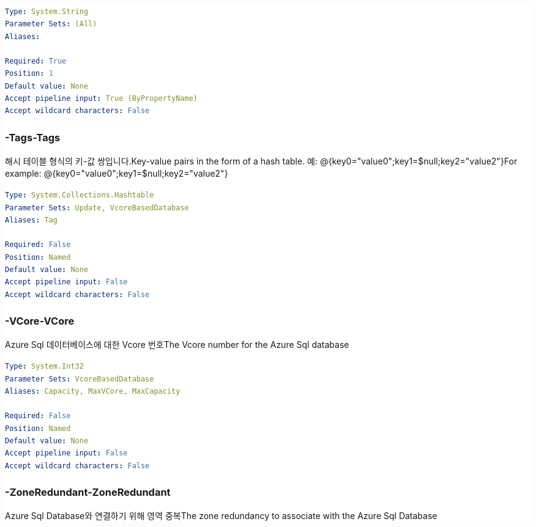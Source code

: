 ```yaml
Type: System.String
Parameter Sets: (All)
Aliases:

Required: True
Position: 1
Default value: None
Accept pipeline input: True (ByPropertyName)
Accept wildcard characters: False
```

### <span data-ttu-id="87163-181">-Tags</span><span class="sxs-lookup"><span data-stu-id="87163-181">-Tags</span></span>
<span data-ttu-id="87163-182">해시 테이블 형식의 키-값 쌍입니다.</span><span class="sxs-lookup"><span data-stu-id="87163-182">Key-value pairs in the form of a hash table.</span></span> <span data-ttu-id="87163-183">예: @{key0="value0";key1=$null;key2="value2"}</span><span class="sxs-lookup"><span data-stu-id="87163-183">For example: @{key0="value0";key1=$null;key2="value2"}</span></span>

```yaml
Type: System.Collections.Hashtable
Parameter Sets: Update, VcoreBasedDatabase
Aliases: Tag

Required: False
Position: Named
Default value: None
Accept pipeline input: False
Accept wildcard characters: False
```

### <span data-ttu-id="87163-184">-VCore</span><span class="sxs-lookup"><span data-stu-id="87163-184">-VCore</span></span>
<span data-ttu-id="87163-185">Azure Sql 데이터베이스에 대한 Vcore 번호</span><span class="sxs-lookup"><span data-stu-id="87163-185">The Vcore number for the Azure Sql database</span></span>

```yaml
Type: System.Int32
Parameter Sets: VcoreBasedDatabase
Aliases: Capacity, MaxVCore, MaxCapacity

Required: False
Position: Named
Default value: None
Accept pipeline input: False
Accept wildcard characters: False
```

### <span data-ttu-id="87163-186">-ZoneRedundant</span><span class="sxs-lookup"><span data-stu-id="87163-186">-ZoneRedundant</span></span>
<span data-ttu-id="87163-187">Azure Sql Database와 연결하기 위해 영역 중복</span><span class="sxs-lookup"><span data-stu-id="87163-187">The zone redundancy to associate with the Azure Sql Database</span></span>
